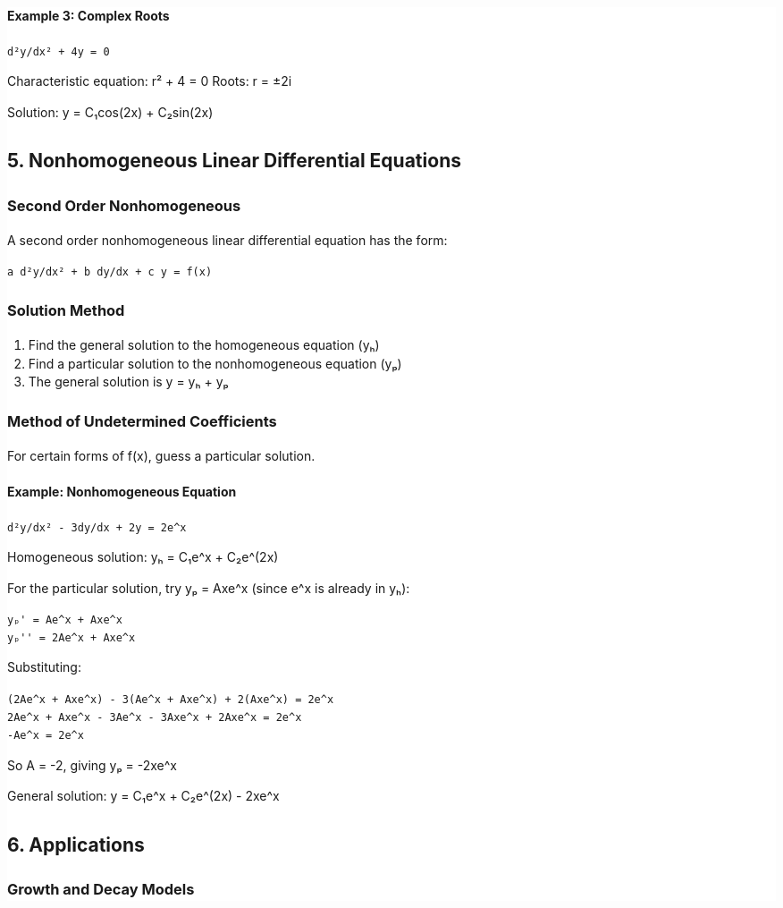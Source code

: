 #### Example 3: Complex Roots
```
d²y/dx² + 4y = 0
```

Characteristic equation: r² + 4 = 0
Roots: r = ±2i

Solution: y = C₁cos(2x) + C₂sin(2x)

## 5. Nonhomogeneous Linear Differential Equations

### Second Order Nonhomogeneous
A second order nonhomogeneous linear differential equation has the form:
```
a d²y/dx² + b dy/dx + c y = f(x)
```

### Solution Method
1. Find the general solution to the homogeneous equation (yₕ)
2. Find a particular solution to the nonhomogeneous equation (yₚ)
3. The general solution is y = yₕ + yₚ

### Method of Undetermined Coefficients
For certain forms of f(x), guess a particular solution.

#### Example: Nonhomogeneous Equation
```
d²y/dx² - 3dy/dx + 2y = 2e^x
```

Homogeneous solution: yₕ = C₁e^x + C₂e^(2x)

For the particular solution, try yₚ = Axe^x (since e^x is already in yₕ):
```
yₚ' = Ae^x + Axe^x
yₚ'' = 2Ae^x + Axe^x
```

Substituting:
```
(2Ae^x + Axe^x) - 3(Ae^x + Axe^x) + 2(Axe^x) = 2e^x
2Ae^x + Axe^x - 3Ae^x - 3Axe^x + 2Axe^x = 2e^x
-Ae^x = 2e^x
```

So A = -2, giving yₚ = -2xe^x

General solution: y = C₁e^x + C₂e^(2x) - 2xe^x

## 6. Applications

### Growth and Decay Models
